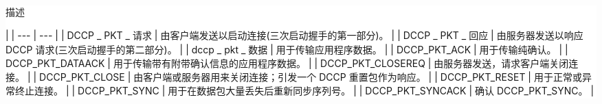 描述

 |
| --- | --- |
| DCCP _ PKT _ 请求 | 由客户端发送以启动连接(三次启动握手的第一部分)。 |
| DCCP _ PKT _ 回应 | 由服务器发送以响应 DCCP 请求(三次启动握手的第二部分)。 |
| dccp _ pkt _ 数据 | 用于传输应用程序数据。 |
| DCCP_PKT_ACK | 用于传输纯确认。 |
| DCCP_PKT_DATAACK | 用于传输带有附带确认信息的应用程序数据。 |
| DCCP_PKT_CLOSEREQ | 由服务器发送，请求客户端关闭连接。 |
| DCCP_PKT_CLOSE | 由客户端或服务器用来关闭连接；引发一个 DCCP 重置包作为响应。 |
| DCCP_PKT_RESET | 用于正常或异常终止连接。 |
| DCCP_PKT_SYNC | 用于在数据包大量丢失后重新同步序列号。 |
| DCCP_PKT_SYNCACK | 确认 DCCP_PKT_SYNC。 |